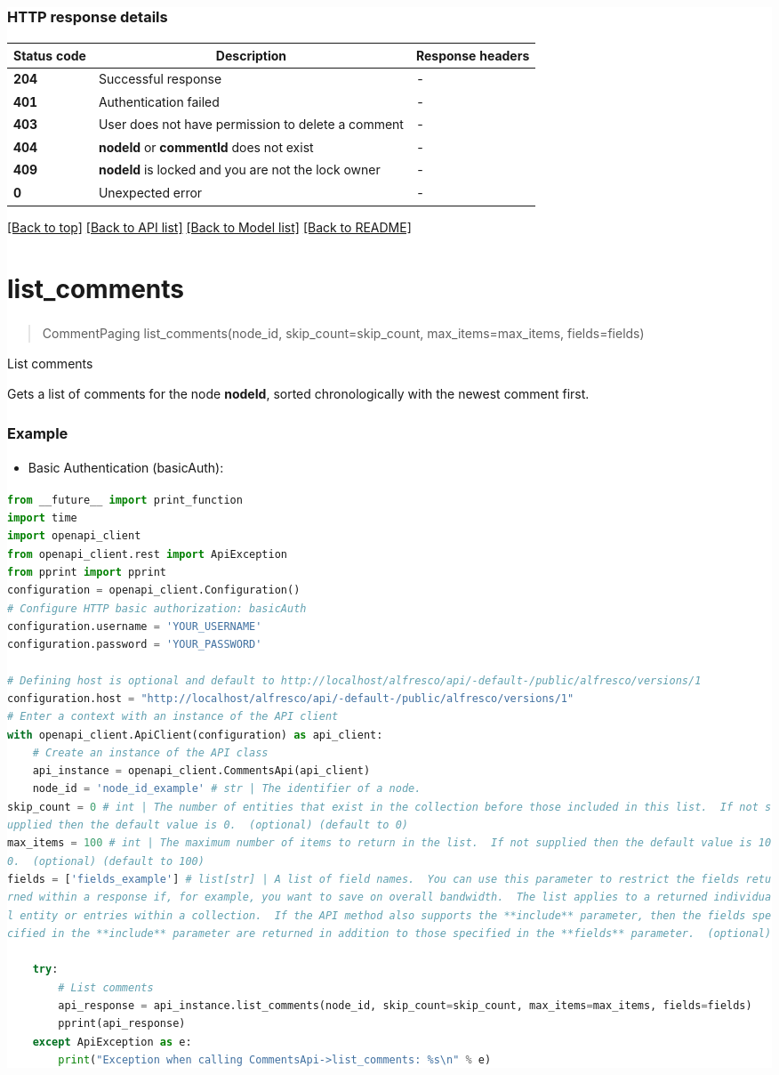### HTTP response details
| Status code | Description | Response headers |
|-------------|-------------|------------------|
**204** | Successful response |  -  |
**401** | Authentication failed |  -  |
**403** | User does not have permission to delete a comment |  -  |
**404** | **nodeId** or **commentId** does not exist  |  -  |
**409** | **nodeId** is locked and you are not the lock owner  |  -  |
**0** | Unexpected error |  -  |

[[Back to top]](#) [[Back to API list]](../README.md#documentation-for-api-endpoints) [[Back to Model list]](../README.md#documentation-for-models) [[Back to README]](../README.md)

# **list_comments**
> CommentPaging list_comments(node_id, skip_count=skip_count, max_items=max_items, fields=fields)

List comments

Gets a list of comments for the node **nodeId**, sorted chronologically with the newest comment first.

### Example

* Basic Authentication (basicAuth):
```python
from __future__ import print_function
import time
import openapi_client
from openapi_client.rest import ApiException
from pprint import pprint
configuration = openapi_client.Configuration()
# Configure HTTP basic authorization: basicAuth
configuration.username = 'YOUR_USERNAME'
configuration.password = 'YOUR_PASSWORD'

# Defining host is optional and default to http://localhost/alfresco/api/-default-/public/alfresco/versions/1
configuration.host = "http://localhost/alfresco/api/-default-/public/alfresco/versions/1"
# Enter a context with an instance of the API client
with openapi_client.ApiClient(configuration) as api_client:
    # Create an instance of the API class
    api_instance = openapi_client.CommentsApi(api_client)
    node_id = 'node_id_example' # str | The identifier of a node.
skip_count = 0 # int | The number of entities that exist in the collection before those included in this list.  If not supplied then the default value is 0.  (optional) (default to 0)
max_items = 100 # int | The maximum number of items to return in the list.  If not supplied then the default value is 100.  (optional) (default to 100)
fields = ['fields_example'] # list[str] | A list of field names.  You can use this parameter to restrict the fields returned within a response if, for example, you want to save on overall bandwidth.  The list applies to a returned individual entity or entries within a collection.  If the API method also supports the **include** parameter, then the fields specified in the **include** parameter are returned in addition to those specified in the **fields** parameter.  (optional)

    try:
        # List comments
        api_response = api_instance.list_comments(node_id, skip_count=skip_count, max_items=max_items, fields=fields)
        pprint(api_response)
    except ApiException as e:
        print("Exception when calling CommentsApi->list_comments: %s\n" % e)
```
